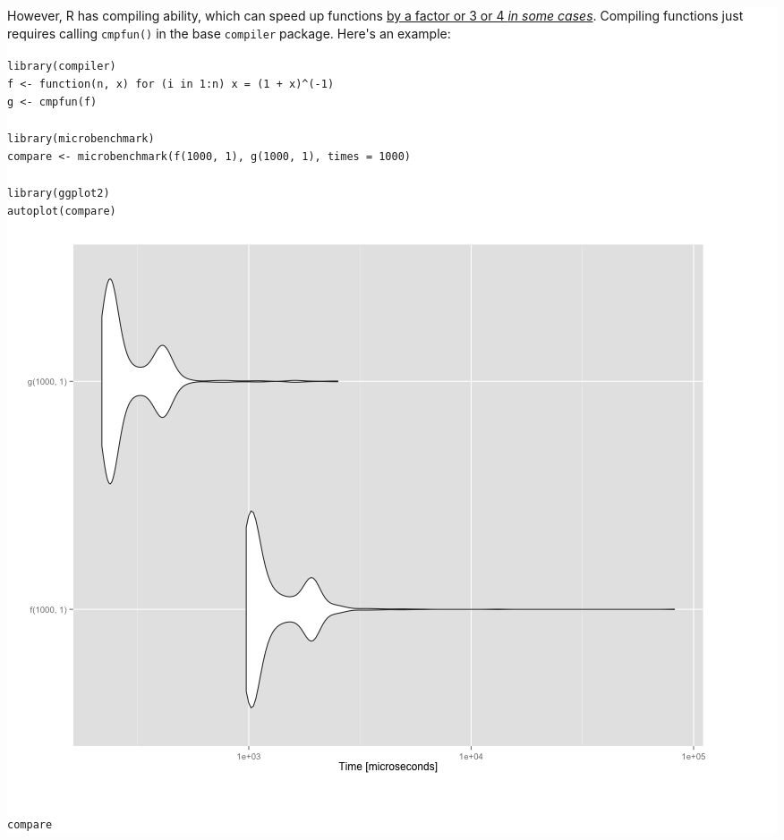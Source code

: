 However, R has compiling ability, which can speed up functions [by a factor or 3
or 4 *in some
cases*](http://dirk.eddelbuettel.com/blog/2011/04/12/#the_new_r_compiler_package).
Compiling functions just requires calling `cmpfun()` in the base `compiler`
package. Here's an example:

~~~~ {.r}
library(compiler)
f <- function(n, x) for (i in 1:n) x = (1 + x)^(-1)
g <- cmpfun(f)

library(microbenchmark)
compare <- microbenchmark(f(1000, 1), g(1000, 1), times = 1000)

library(ggplot2)
autoplot(compare)
~~~~

![](images/unnamed-chunk-1.png)

~~~~ {.r}

compare
~~~~
